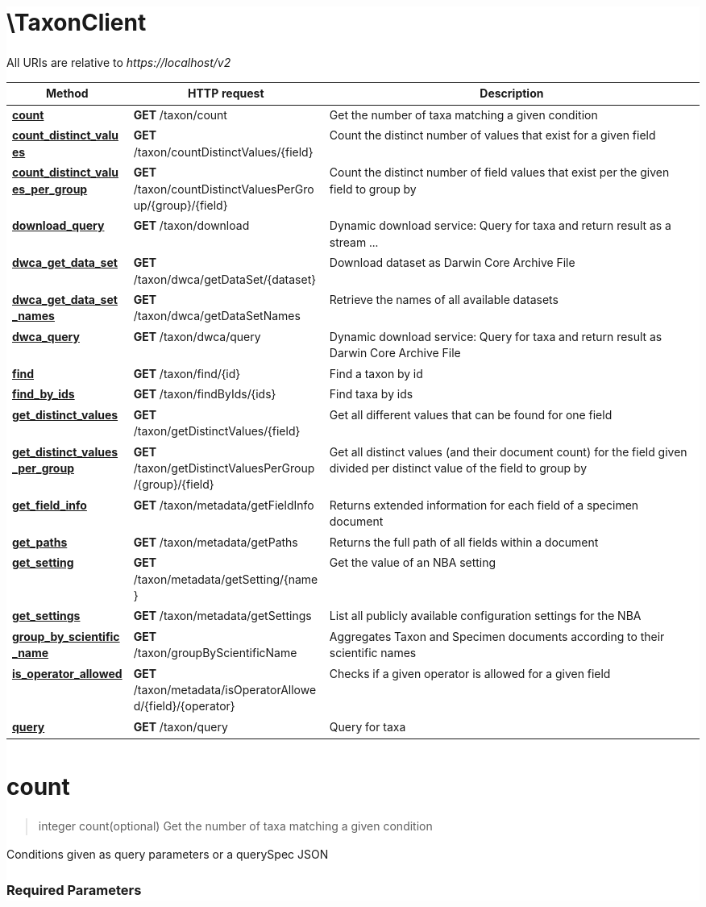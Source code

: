# \TaxonClient

All URIs are relative to *https://localhost/v2*

Method | HTTP request | Description
------------- | ------------- | -------------
[**count**](TaxonClient.md#count) | **GET** /taxon/count | Get the number of taxa matching a given condition
[**count_distinct_values**](TaxonClient.md#count_distinct_values) | **GET** /taxon/countDistinctValues/{field} | Count the distinct number of values that exist for a given field
[**count_distinct_values_per_group**](TaxonClient.md#count_distinct_values_per_group) | **GET** /taxon/countDistinctValuesPerGroup/{group}/{field} | Count the distinct number of field values that exist per the given field to group by
[**download_query**](TaxonClient.md#download_query) | **GET** /taxon/download | Dynamic download service: Query for taxa and return result as a stream ...
[**dwca_get_data_set**](TaxonClient.md#dwca_get_data_set) | **GET** /taxon/dwca/getDataSet/{dataset} | Download dataset as Darwin Core Archive File
[**dwca_get_data_set_names**](TaxonClient.md#dwca_get_data_set_names) | **GET** /taxon/dwca/getDataSetNames | Retrieve the names of all available datasets
[**dwca_query**](TaxonClient.md#dwca_query) | **GET** /taxon/dwca/query | Dynamic download service: Query for taxa and return result as Darwin Core Archive File
[**find**](TaxonClient.md#find) | **GET** /taxon/find/{id} | Find a taxon by id
[**find_by_ids**](TaxonClient.md#find_by_ids) | **GET** /taxon/findByIds/{ids} | Find taxa by ids
[**get_distinct_values**](TaxonClient.md#get_distinct_values) | **GET** /taxon/getDistinctValues/{field} | Get all different values that can be found for one field
[**get_distinct_values_per_group**](TaxonClient.md#get_distinct_values_per_group) | **GET** /taxon/getDistinctValuesPerGroup/{group}/{field} | Get all distinct values (and their document count) for the field given divided per distinct value of the field to group by
[**get_field_info**](TaxonClient.md#get_field_info) | **GET** /taxon/metadata/getFieldInfo | Returns extended information for each field of a specimen document
[**get_paths**](TaxonClient.md#get_paths) | **GET** /taxon/metadata/getPaths | Returns the full path of all fields within a document
[**get_setting**](TaxonClient.md#get_setting) | **GET** /taxon/metadata/getSetting/{name} | Get the value of an NBA setting
[**get_settings**](TaxonClient.md#get_settings) | **GET** /taxon/metadata/getSettings | List all publicly available configuration settings for the NBA
[**group_by_scientific_name**](TaxonClient.md#group_by_scientific_name) | **GET** /taxon/groupByScientificName | Aggregates Taxon and Specimen documents according to their scientific names
[**is_operator_allowed**](TaxonClient.md#is_operator_allowed) | **GET** /taxon/metadata/isOperatorAllowed/{field}/{operator} | Checks if a given operator is allowed for a given field
[**query**](TaxonClient.md#query) | **GET** /taxon/query | Query for taxa


# **count**
> integer count(optional)
Get the number of taxa matching a given condition

Conditions given as query parameters or a querySpec JSON

### Required Parameters
